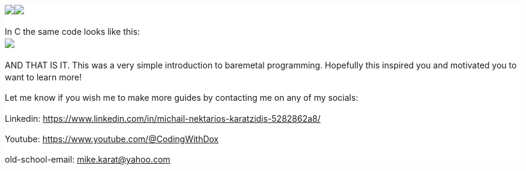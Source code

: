 ![](https://lh7-rt.googleusercontent.com/docsz/AD_4nXdesOHvaXXI3ATh5GbPHKpecOp9aUcxY6UAbyCYBvILjTrDHC4arjkrHyIBUeATp7mUx8Bd3ANwoRDmOKu_06KPVuvhwIl6EquroJkLPkXw3AI4nQMD0wX3Y05ThxHbd6LstupbWQIm262FS251PpE3PVZV?key=9rAVAIlGuPmBaTfId18n7w)![](https://lh7-rt.googleusercontent.com/docsz/AD_4nXcWnjdMILdJ2awH1b_RBLG6S3aDcwoHdFD_PagVzioPX5wKSJWgiSUiMZvEhmerrl5vB-Yr1H8LpeBwh1Rk_EDItwNmTTmEK8IPlTr930tP07BHf3K2c9OnttAWFojYFiCo8X2wjo6mQphvMdgM2S1MyoJ4?key=9rAVAIlGuPmBaTfId18n7w)

In C the same code looks like this:\
![](https://lh7-rt.googleusercontent.com/docsz/AD_4nXeBIua6bv7br7ICoAt2kA6FACVjTb9jK0zyd942UxCTcUpM0fnF6G7h--aT-8vjsZflc3HhB_871jbQ2MmVRErKsh1kVaPsPyk8IZh3ePsvPJaa1e1rov1-9D8S_Syo2kPzskS36DwbieEnMULERH8Ej_2W?key=9rAVAIlGuPmBaTfId18n7w)

AND THAT IS IT. This was a very simple introduction to baremetal programming. Hopefully this inspired you and motivated you to want to learn more!

Let me know if you wish me to make more guides by contacting me on any of my socials:

Linkedin: <https://www.linkedin.com/in/michail-nektarios-karatzidis-5282862a8/>  

Youtube: <https://www.youtube.com/@CodingWithDox> 

old-school-email: <mike.karat@yahoo.com> 

